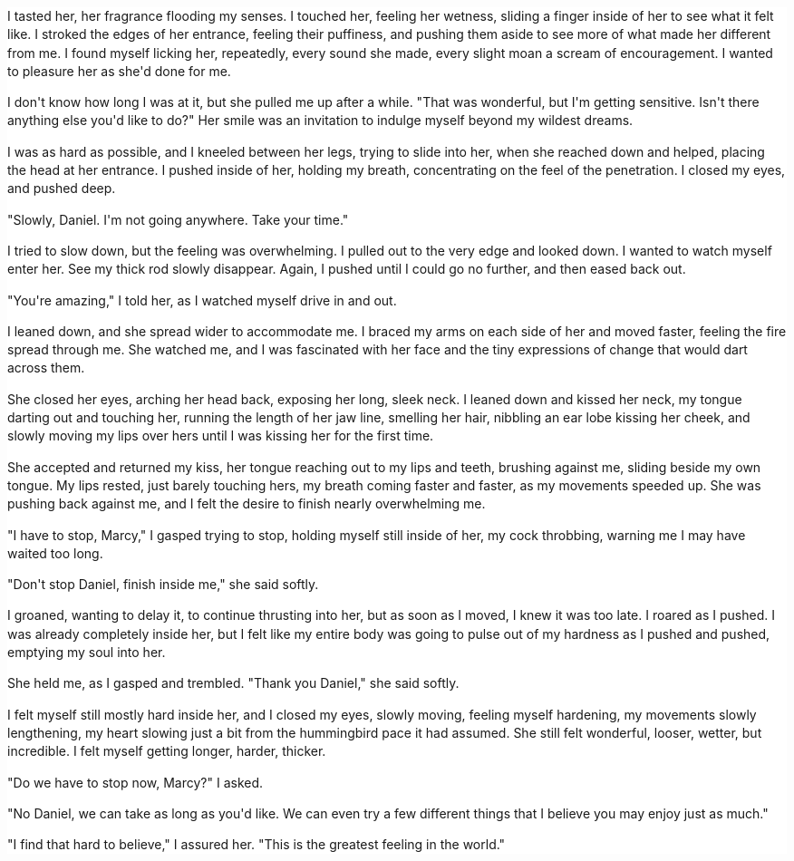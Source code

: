 I tasted her, her fragrance flooding my senses. I touched her, feeling her wetness, sliding a finger inside of her to see what it felt like. I stroked the edges of her entrance, feeling their puffiness, and pushing them aside to see more of what made her different from me. I found myself licking her, repeatedly, every sound she made, every slight moan a scream of encouragement. I wanted to pleasure her as she'd done for me. 

I don't know how long I was at it, but she pulled me up after a while. "That was wonderful, but I'm getting sensitive. Isn't there anything else you'd like to do?" Her smile was an invitation to indulge myself beyond my wildest dreams. 

I was as hard as possible, and I kneeled between her legs, trying to slide into her, when she reached down and helped, placing the head at her entrance. I pushed inside of her, holding my breath, concentrating on the feel of the penetration. I closed my eyes, and pushed deep. 

"Slowly, Daniel. I'm not going anywhere. Take your time." 

I tried to slow down, but the feeling was overwhelming. I pulled out to the very edge and looked down. I wanted to watch myself enter her. See my thick rod slowly disappear. Again, I pushed until I could go no further, and then eased back out. 

"You're amazing," I told her, as I watched myself drive in and out. 

I leaned down, and she spread wider to accommodate me. I braced my arms on each side of her and moved faster, feeling the fire spread through me. She watched me, and I was fascinated with her face and the tiny expressions of change that would dart across them. 

She closed her eyes, arching her head back, exposing her long, sleek neck. I leaned down and kissed her neck, my tongue darting out and touching her, running the length of her jaw line, smelling her hair, nibbling an ear lobe kissing her cheek, and slowly moving my lips over hers until I was kissing her for the first time. 

She accepted and returned my kiss, her tongue reaching out to my lips and teeth, brushing against me, sliding beside my own tongue. My lips rested, just barely touching hers, my breath coming faster and faster, as my movements speeded up. She was pushing back against me, and I felt the desire to finish nearly overwhelming me. 

"I have to stop, Marcy," I gasped trying to stop, holding myself still inside of her, my cock throbbing, warning me I may have waited too long. 

"Don't stop Daniel, finish inside me," she said softly. 

I groaned, wanting to delay it, to continue thrusting into her, but as soon as I moved, I knew it was too late. I roared as I pushed. I was already completely inside her, but I felt like my entire body was going to pulse out of my hardness as I pushed and pushed, emptying my soul into her. 

She held me, as I gasped and trembled. "Thank you Daniel," she said softly. 

I felt myself still mostly hard inside her, and I closed my eyes, slowly moving, feeling myself hardening, my movements slowly lengthening, my heart slowing just a bit from the hummingbird pace it had assumed. She still felt wonderful, looser, wetter, but incredible. I felt myself getting longer, harder, thicker. 

"Do we have to stop now, Marcy?" I asked. 

"No Daniel, we can take as long as you'd like. We can even try a few different things that I believe you may enjoy just as much." 

"I find that hard to believe," I assured her. "This is the greatest feeling in the world." 

